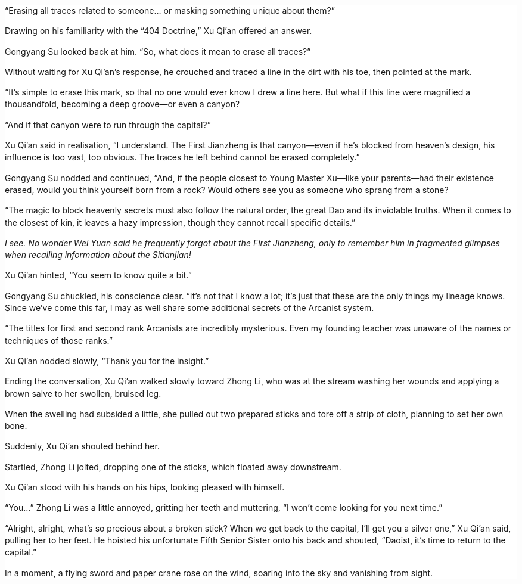 “Erasing all traces related to someone… or masking something unique about them?”

Drawing on his familiarity with the “404 Doctrine,” Xu Qi’an offered an answer.

Gongyang Su looked back at him. “So, what does it mean to erase all traces?”

Without waiting for Xu Qi’an’s response, he crouched and traced a line in the dirt with his toe, then pointed at the mark.

“It’s simple to erase this mark, so that no one would ever know I drew a line here. But what if this line were magnified a thousandfold, becoming a deep groove—or even a canyon?

“And if that canyon were to run through the capital?”

Xu Qi’an said in realisation, “I understand. The First Jianzheng is that canyon—even if he’s blocked from heaven’s design, his influence is too vast, too obvious. The traces he left behind cannot be erased completely.”

Gongyang Su nodded and continued, “And, if the people closest to Young Master Xu—like your parents—had their existence erased, would you think yourself born from a rock? Would others see you as someone who sprang from a stone?

“The magic to block heavenly secrets must also follow the natural order, the great Dao and its inviolable truths. When it comes to the closest of kin, it leaves a hazy impression, though they cannot recall specific details.”

*I see. No wonder Wei Yuan said he frequently forgot about the First Jianzheng, only to remember him in fragmented glimpses when recalling information about the Sitianjian!*

Xu Qi’an hinted, “You seem to know quite a bit.”

Gongyang Su chuckled, his conscience clear. “It’s not that I know a lot; it’s just that these are the only things my lineage knows. Since we’ve come this far, I may as well share some additional secrets of the Arcanist system.

“The titles for first and second rank Arcanists are incredibly mysterious. Even my founding teacher was unaware of the names or techniques of those ranks.”

Xu Qi’an nodded slowly, “Thank you for the insight.”

Ending the conversation, Xu Qi’an walked slowly toward Zhong Li, who was at the stream washing her wounds and applying a brown salve to her swollen, bruised leg.

When the swelling had subsided a little, she pulled out two prepared sticks and tore off a strip of cloth, planning to set her own bone.

Suddenly, Xu Qi’an shouted behind her.

Startled, Zhong Li jolted, dropping one of the sticks, which floated away downstream.

Xu Qi’an stood with his hands on his hips, looking pleased with himself.

“You…” Zhong Li was a little annoyed, gritting her teeth and muttering, “I won’t come looking for you next time.”

“Alright, alright, what’s so precious about a broken stick? When we get back to the capital, I’ll get you a silver one,” Xu Qi’an said, pulling her to her feet. He hoisted his unfortunate Fifth Senior Sister onto his back and shouted, “Daoist, it’s time to return to the capital.”

In a moment, a flying sword and paper crane rose on the wind, soaring into the sky and vanishing from sight.
